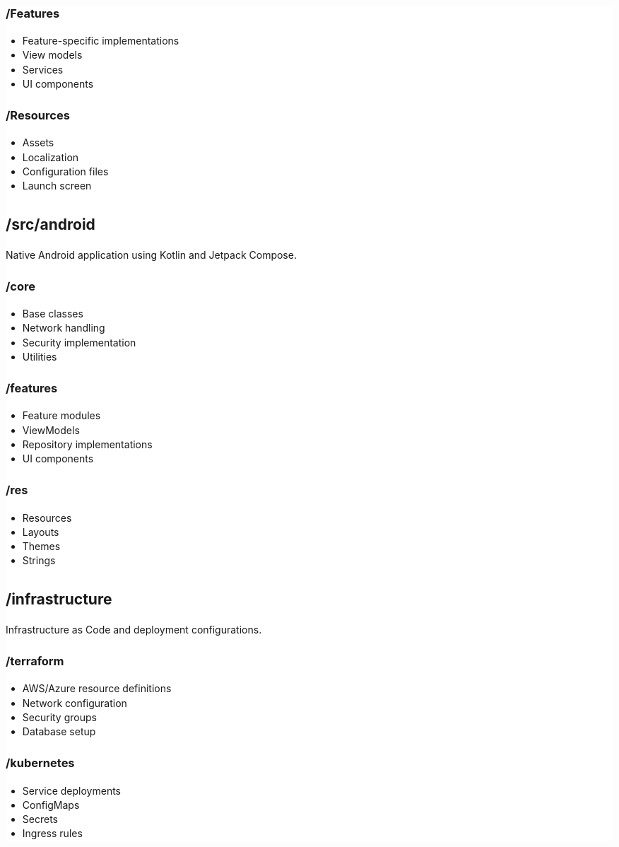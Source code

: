 ### /Features
- Feature-specific implementations
- View models
- Services
- UI components

### /Resources
- Assets
- Localization
- Configuration files
- Launch screen

## /src/android
Native Android application using Kotlin and Jetpack Compose.

### /core
- Base classes
- Network handling
- Security implementation
- Utilities

### /features
- Feature modules
- ViewModels
- Repository implementations
- UI components

### /res
- Resources
- Layouts
- Themes
- Strings

## /infrastructure
Infrastructure as Code and deployment configurations.

### /terraform
- AWS/Azure resource definitions
- Network configuration
- Security groups
- Database setup

### /kubernetes
- Service deployments
- ConfigMaps
- Secrets
- Ingress rules
